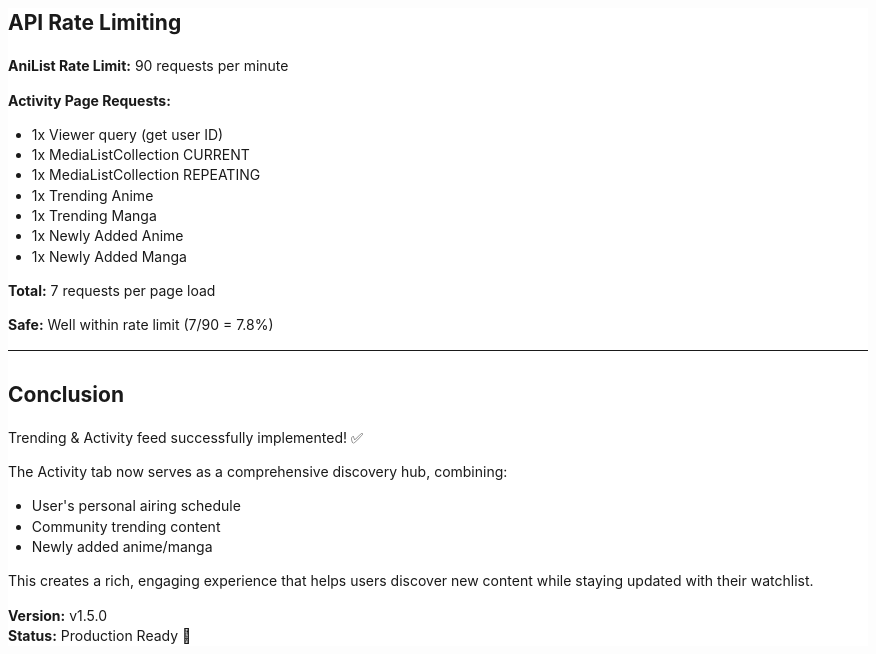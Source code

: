 
## API Rate Limiting

**AniList Rate Limit:** 90 requests per minute

**Activity Page Requests:**
- 1x Viewer query (get user ID)
- 1x MediaListCollection CURRENT
- 1x MediaListCollection REPEATING
- 1x Trending Anime
- 1x Trending Manga
- 1x Newly Added Anime
- 1x Newly Added Manga

**Total:** 7 requests per page load

**Safe:** Well within rate limit (7/90 = 7.8%)

---

## Conclusion

Trending & Activity feed successfully implemented! ✅

The Activity tab now serves as a comprehensive discovery hub, combining:
- User's personal airing schedule
- Community trending content
- Newly added anime/manga

This creates a rich, engaging experience that helps users discover new content while staying updated with their watchlist.

**Version:** v1.5.0  
**Status:** Production Ready 🚀
